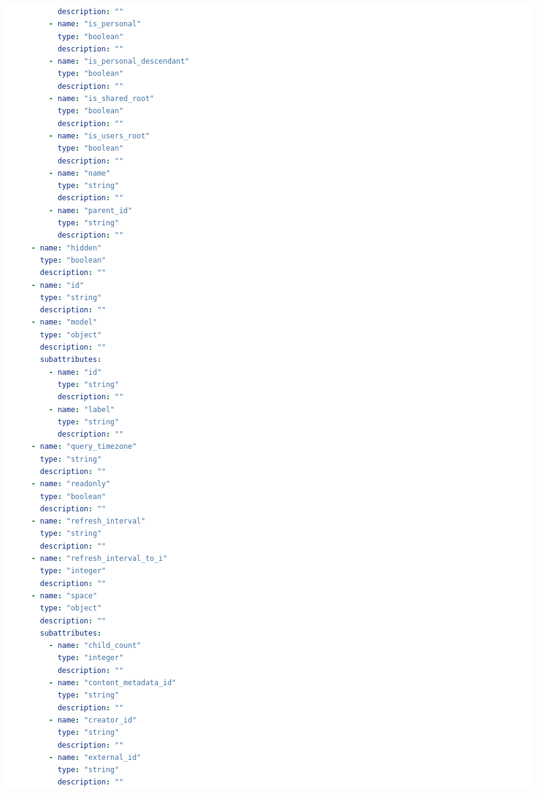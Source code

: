 ```yaml
            description: ""
          - name: "is_personal"
            type: "boolean"
            description: ""
          - name: "is_personal_descendant"
            type: "boolean"
            description: ""
          - name: "is_shared_root"
            type: "boolean"
            description: ""
          - name: "is_users_root"
            type: "boolean"
            description: ""
          - name: "name"
            type: "string"
            description: ""
          - name: "parent_id"
            type: "string"
            description: ""
      - name: "hidden"
        type: "boolean"
        description: ""
      - name: "id"
        type: "string"
        description: ""
      - name: "model"
        type: "object"
        description: ""
        subattributes:
          - name: "id"
            type: "string"
            description: ""
          - name: "label"
            type: "string"
            description: ""
      - name: "query_timezone"
        type: "string"
        description: ""
      - name: "readonly"
        type: "boolean"
        description: ""
      - name: "refresh_interval"
        type: "string"
        description: ""
      - name: "refresh_interval_to_i"
        type: "integer"
        description: ""
      - name: "space"
        type: "object"
        description: ""
        subattributes:
          - name: "child_count"
            type: "integer"
            description: ""
          - name: "content_metadata_id"
            type: "string"
            description: ""
          - name: "creator_id"
            type: "string"
            description: ""
          - name: "external_id"
            type: "string"
            description: ""
```